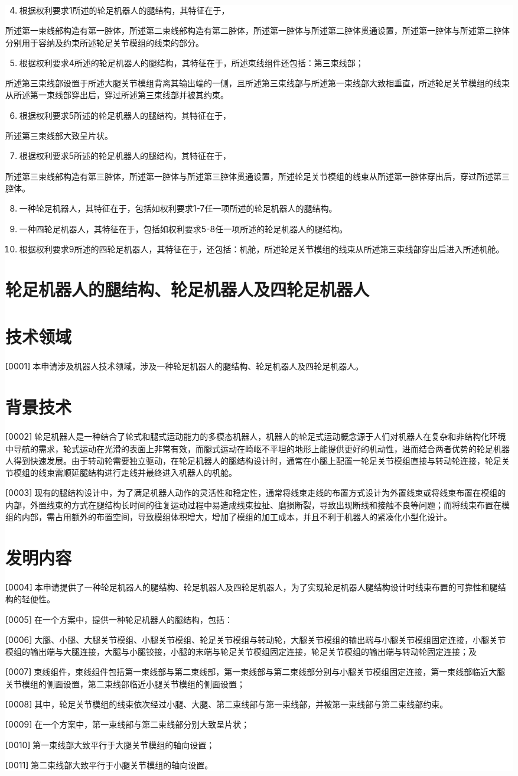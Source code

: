 4. 根据权利要求1所述的轮足机器人的腿结构，其特征在于，

所述第一束线部构造有第一腔体，所述第二束线部构造有第二腔体，所述第一腔体与所述第二腔体贯通设置，所述第一腔体与所述第二腔体分别用于容纳及约束所述轮足关节模组的线束的部分。

5. 根据权利要求4所述的轮足机器人的腿结构，其特征在于，所述束线组件还包括：第三束线部；

所述第三束线部设置于所述大腿关节模组背离其输出端的一侧，且所述第三束线部与所述第一束线部大致相垂直，所述轮足关节模组的线束从所述第一束线部穿出后，穿过所述第三束线部并被其约束。

6. 根据权利要求5所述的轮足机器人的腿结构，其特征在于，

所述第三束线部大致呈片状。

7. 根据权利要求5所述的轮足机器人的腿结构，其特征在于，

所述第三束线部构造有第三腔体，所述第一腔体与所述第三腔体贯通设置，所述轮足关节模组的线束从所述第一腔体穿出后，穿过所述第三腔体。

8. 一种轮足机器人，其特征在于，包括如权利要求1-7任一项所述的轮足机器人的腿结构。

9. 一种四轮足机器人，其特征在于，包括如权利要求5-8任一项所述的轮足机器人的腿结构。

10. 根据权利要求9所述的四轮足机器人，其特征在于，还包括：机舱，所述轮足关节模组的线束从所述第三束线部穿出后进入所述机舱。

# 轮足机器人的腿结构、轮足机器人及四轮足机器人

# 技术领域

[0001] 本申请涉及机器人技术领域，涉及一种轮足机器人的腿结构、轮足机器人及四轮足机器人。

# 背景技术

[0002] 轮足机器人是一种结合了轮式和腿式运动能力的多模态机器人，机器人的轮足式运动概念源于人们对机器人在复杂和非结构化环境中导航的需求，轮式运动在光滑的表面上非常有效，而腿式运动在崎岖不平坦的地形上能提供更好的机动性，进而结合两者优势的轮足机器人得到快速发展。由于转动轮需要独立驱动，在轮足机器人的腿结构设计时，通常在小腿上配置一轮足关节模组直接与转动轮连接，轮足关节模组的线束需顺延腿结构进行走线并最终进入机器人的机舱。

[0003] 现有的腿结构设计中，为了满足机器人动作的灵活性和稳定性，通常将线束走线的布置方式设计为外置线束或将线束布置在模组的内部，外置线束的方式在腿结构长时间的往复运动过程中易造成线束拉扯、磨损断裂，导致出现断线和接触不良等问题；而将线束布置在模组的内部，需占用额外的布置空间，导致模组体积增大，增加了模组的加工成本，并且不利于机器人的紧凑化小型化设计。

# 发明内容

[0004] 本申请提供了一种轮足机器人的腿结构、轮足机器人及四轮足机器人，为了实现轮足机器人腿结构设计时线束布置的可靠性和腿结构的轻便性。

[0005] 在一个方案中，提供一种轮足机器人的腿结构，包括：

[0006] 大腿、小腿、大腿关节模组、小腿关节模组、轮足关节模组与转动轮，大腿关节模组的输出端与小腿关节模组固定连接，小腿关节模组的输出端与大腿连接，大腿与小腿铰接，小腿的末端与轮足关节模组固定连接，轮足关节模组的输出端与转动轮固定连接；及

[0007] 束线组件，束线组件包括第一束线部与第二束线部，第一束线部与第二束线部分别与小腿关节模组固定连接，第一束线部临近大腿关节模组的侧面设置，第二束线部临近小腿关节模组的侧面设置；

[0008] 其中，轮足关节模组的线束依次经过小腿、大腿、第二束线部与第一束线部，并被第一束线部与第二束线部约束。

[0009] 在一个方案中，第一束线部与第二束线部分别大致呈片状；

[0010] 第一束线部大致平行于大腿关节模组的轴向设置；

[0011] 第二束线部大致平行于小腿关节模组的轴向设置。
